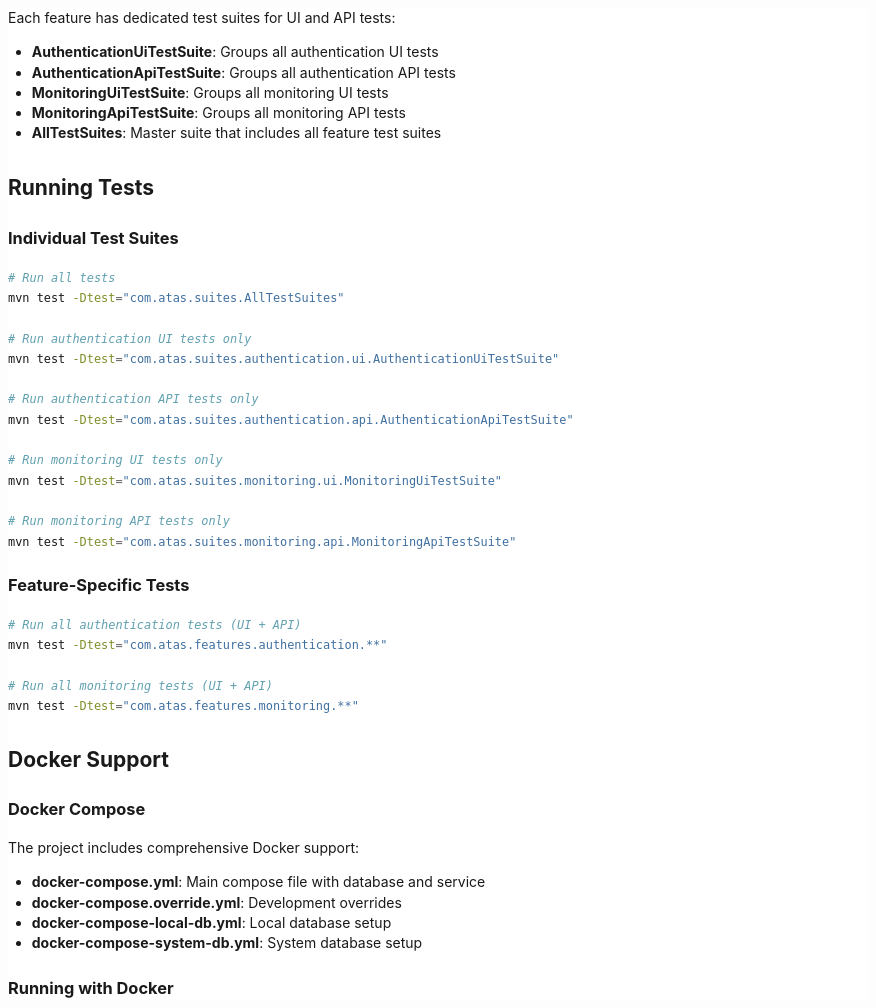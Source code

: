 Each feature has dedicated test suites for UI and API tests:

- **AuthenticationUiTestSuite**: Groups all authentication UI tests
- **AuthenticationApiTestSuite**: Groups all authentication API tests
- **MonitoringUiTestSuite**: Groups all monitoring UI tests
- **MonitoringApiTestSuite**: Groups all monitoring API tests
- **AllTestSuites**: Master suite that includes all feature test suites

## Running Tests

### Individual Test Suites

```bash
# Run all tests
mvn test -Dtest="com.atas.suites.AllTestSuites"

# Run authentication UI tests only
mvn test -Dtest="com.atas.suites.authentication.ui.AuthenticationUiTestSuite"

# Run authentication API tests only
mvn test -Dtest="com.atas.suites.authentication.api.AuthenticationApiTestSuite"

# Run monitoring UI tests only
mvn test -Dtest="com.atas.suites.monitoring.ui.MonitoringUiTestSuite"

# Run monitoring API tests only
mvn test -Dtest="com.atas.suites.monitoring.api.MonitoringApiTestSuite"
```

### Feature-Specific Tests

```bash
# Run all authentication tests (UI + API)
mvn test -Dtest="com.atas.features.authentication.**"

# Run all monitoring tests (UI + API)
mvn test -Dtest="com.atas.features.monitoring.**"
```

## Docker Support

### Docker Compose

The project includes comprehensive Docker support:

- **docker-compose.yml**: Main compose file with database and service
- **docker-compose.override.yml**: Development overrides
- **docker-compose-local-db.yml**: Local database setup
- **docker-compose-system-db.yml**: System database setup

### Running with Docker
